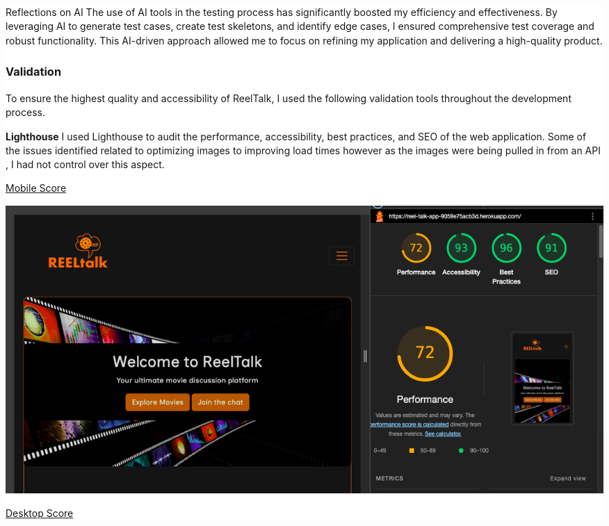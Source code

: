 Reflections on AI
The use of AI tools in the testing process has significantly boosted my efficiency and effectiveness. By leveraging AI to generate test cases, create test skeletons, and identify edge cases, I ensured comprehensive test coverage and robust functionality. This AI-driven approach allowed me to focus on refining my application and delivering a high-quality product.



### Validation
To ensure the highest quality and accessibility of ReelTalk, I used the following validation tools throughout the development process.

 **Lighthouse**
 I used Lighthouse to audit the performance, accessibility, best practices, and SEO of the web application. Some of the issues identified related to optimizing images to improving load times however as the images were being pulled in from an API , I had not control over this aspect.

 <u>Mobile Score</u>

 ![Lighthouse validation score - mobile](readme_docs/images/lighthouse_mobile.png)

 <u>Desktop Score</u>
